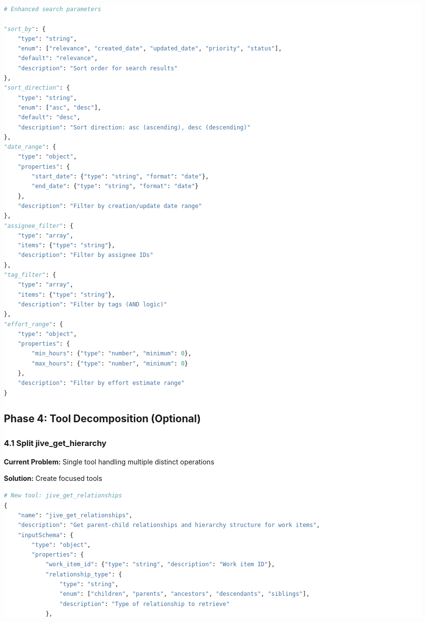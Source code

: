```python
# Enhanced search parameters

"sort_by": {
    "type": "string",
    "enum": ["relevance", "created_date", "updated_date", "priority", "status"],
    "default": "relevance",
    "description": "Sort order for search results"
},
"sort_direction": {
    "type": "string",
    "enum": ["asc", "desc"],
    "default": "desc",
    "description": "Sort direction: asc (ascending), desc (descending)"
},
"date_range": {
    "type": "object",
    "properties": {
        "start_date": {"type": "string", "format": "date"},
        "end_date": {"type": "string", "format": "date"}
    },
    "description": "Filter by creation/update date range"
},
"assignee_filter": {
    "type": "array",
    "items": {"type": "string"},
    "description": "Filter by assignee IDs"
},
"tag_filter": {
    "type": "array",
    "items": {"type": "string"},
    "description": "Filter by tags (AND logic)"
},
"effort_range": {
    "type": "object",
    "properties": {
        "min_hours": {"type": "number", "minimum": 0},
        "max_hours": {"type": "number", "minimum": 0}
    },
    "description": "Filter by effort estimate range"
}
```

## Phase 4: Tool Decomposition (Optional)

### 4.1 Split jive_get_hierarchy

**Current Problem:** Single tool handling multiple distinct operations

**Solution:** Create focused tools

```python
# New tool: jive_get_relationships
{
    "name": "jive_get_relationships",
    "description": "Get parent-child relationships and hierarchy structure for work items",
    "inputSchema": {
        "type": "object",
        "properties": {
            "work_item_id": {"type": "string", "description": "Work item ID"},
            "relationship_type": {
                "type": "string",
                "enum": ["children", "parents", "ancestors", "descendants", "siblings"],
                "description": "Type of relationship to retrieve"
            },
```